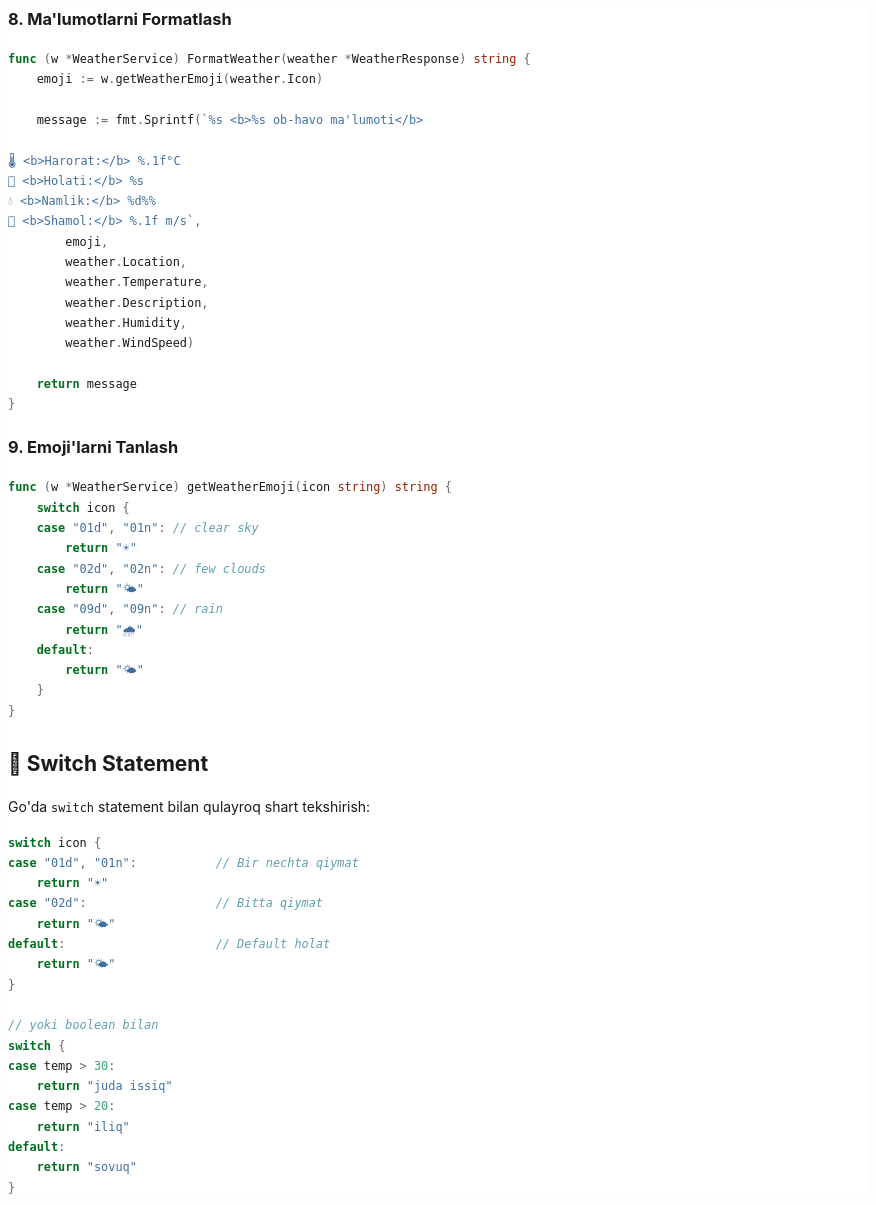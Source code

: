 ### 8. Ma'lumotlarni Formatlash

```go
func (w *WeatherService) FormatWeather(weather *WeatherResponse) string {
    emoji := w.getWeatherEmoji(weather.Icon)
    
    message := fmt.Sprintf(`%s <b>%s ob-havo ma'lumoti</b>

🌡 <b>Harorat:</b> %.1f°C
📝 <b>Holati:</b> %s
💧 <b>Namlik:</b> %d%%
💨 <b>Shamol:</b> %.1f m/s`,
        emoji,
        weather.Location,
        weather.Temperature,
        weather.Description,
        weather.Humidity,
        weather.WindSpeed)
    
    return message
}
```

### 9. Emoji'larni Tanlash

```go
func (w *WeatherService) getWeatherEmoji(icon string) string {
    switch icon {
    case "01d", "01n": // clear sky
        return "☀️"
    case "02d", "02n": // few clouds
        return "🌤"
    case "09d", "09n": // rain
        return "🌧"
    default:
        return "🌤"
    }
}
```

## 🔧 Switch Statement

Go'da `switch` statement bilan qulayroq shart tekshirish:

```go
switch icon {
case "01d", "01n":           // Bir nechta qiymat
    return "☀️"
case "02d":                  // Bitta qiymat
    return "🌤"
default:                     // Default holat
    return "🌤"
}

// yoki boolean bilan
switch {
case temp > 30:
    return "juda issiq"
case temp > 20:
    return "iliq"
default:
    return "sovuq"
}
```
